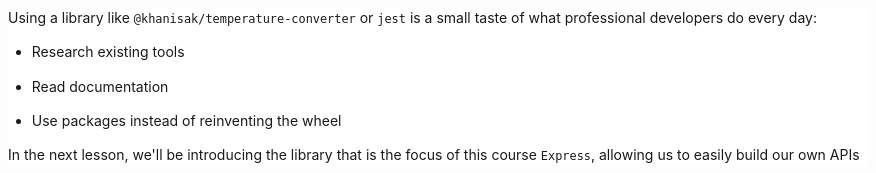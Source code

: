 Using a library like `@khanisak/temperature-converter` or `jest` is a small taste of what professional developers do every day:

- Research existing tools

- Read documentation

- Use packages instead of reinventing the wheel

In the next lesson, we'll be introducing the library that is the focus of this course `Express`, allowing us to easily build our own APIs
